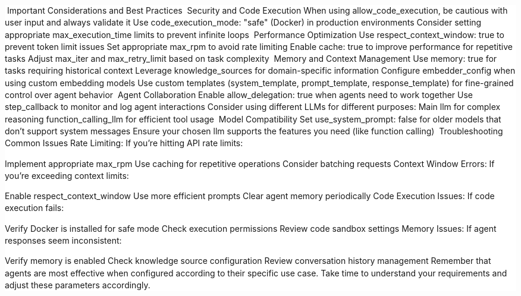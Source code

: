 ​
Important Considerations and Best Practices
​
Security and Code Execution
When using allow_code_execution, be cautious with user input and always validate it
Use code_execution_mode: "safe" (Docker) in production environments
Consider setting appropriate max_execution_time limits to prevent infinite loops
​
Performance Optimization
Use respect_context_window: true to prevent token limit issues
Set appropriate max_rpm to avoid rate limiting
Enable cache: true to improve performance for repetitive tasks
Adjust max_iter and max_retry_limit based on task complexity
​
Memory and Context Management
Use memory: true for tasks requiring historical context
Leverage knowledge_sources for domain-specific information
Configure embedder_config when using custom embedding models
Use custom templates (system_template, prompt_template, response_template) for fine-grained control over agent behavior
​
Agent Collaboration
Enable allow_delegation: true when agents need to work together
Use step_callback to monitor and log agent interactions
Consider using different LLMs for different purposes:
Main llm for complex reasoning
function_calling_llm for efficient tool usage
​
Model Compatibility
Set use_system_prompt: false for older models that don’t support system messages
Ensure your chosen llm supports the features you need (like function calling)
​
Troubleshooting Common Issues
Rate Limiting: If you’re hitting API rate limits:

Implement appropriate max_rpm
Use caching for repetitive operations
Consider batching requests
Context Window Errors: If you’re exceeding context limits:

Enable respect_context_window
Use more efficient prompts
Clear agent memory periodically
Code Execution Issues: If code execution fails:

Verify Docker is installed for safe mode
Check execution permissions
Review code sandbox settings
Memory Issues: If agent responses seem inconsistent:

Verify memory is enabled
Check knowledge source configuration
Review conversation history management
Remember that agents are most effective when configured according to their specific use case. Take time to understand your requirements and adjust these parameters accordingly.

